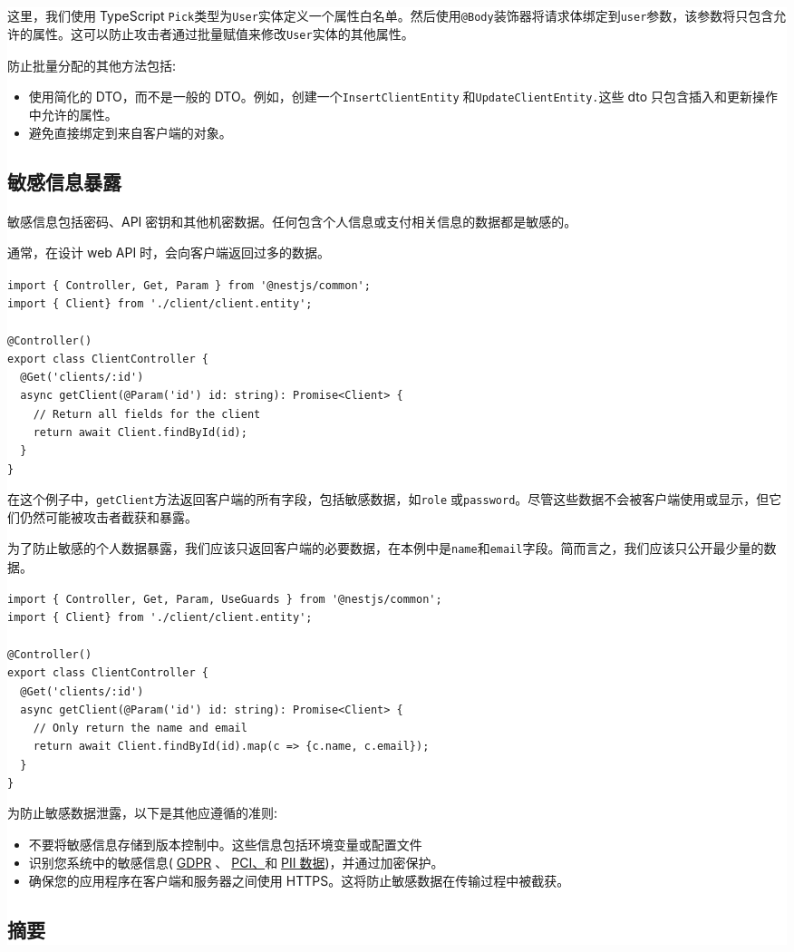这里，我们使用 TypeScript `Pick`类型为`User`实体定义一个属性白名单。然后使用`@Body`装饰器将请求体绑定到`user`参数，该参数将只包含允许的属性。这可以防止攻击者通过批量赋值来修改`User`实体的其他属性。

防止批量分配的其他方法包括:

*   使用简化的 DTO，而不是一般的 DTO。例如，创建一个`InsertClientEntity` 和`UpdateClientEntity.`这些 dto 只包含插入和更新操作中允许的属性。
*   避免直接绑定到来自客户端的对象。

## 敏感信息暴露

敏感信息包括密码、API 密钥和其他机密数据。任何包含个人信息或支付相关信息的数据都是敏感的。

通常，在设计 web API 时，会向客户端返回过多的数据。

```
import { Controller, Get, Param } from '@nestjs/common';
import { Client} from './client/client.entity';

@Controller()
export class ClientController {
  @Get('clients/:id')
  async getClient(@Param('id') id: string): Promise<Client> {
    // Return all fields for the client
    return await Client.findById(id);
  }
}
```

在这个例子中，`getClient`方法返回客户端的所有字段，包括敏感数据，如`role` 或`password`。尽管这些数据不会被客户端使用或显示，但它们仍然可能被攻击者截获和暴露。

为了防止敏感的个人数据暴露，我们应该只返回客户端的必要数据，在本例中是`name`和`email`字段。简而言之，我们应该只公开最少量的数据。

```
import { Controller, Get, Param, UseGuards } from '@nestjs/common';
import { Client} from './client/client.entity';

@Controller()
export class ClientController {
  @Get('clients/:id')
  async getClient(@Param('id') id: string): Promise<Client> {
    // Only return the name and email
    return await Client.findById(id).map(c => {c.name, c.email});
  }
}
```

为防止敏感数据泄露，以下是其他应遵循的准则:

*   不要将敏感信息存储到版本控制中。这些信息包括环境变量或配置文件
*   识别您系统中的敏感信息( [GDPR](https://gdpr-info.eu/) 、 [PCI、](https://www.pcisecuritystandards.org/)和 [PII 数据](https://www.cyber.gov.au/acsc/view-all-content/glossary/personally-identifiable-information-pii))，并通过加密保护。
*   确保您的应用程序在客户端和服务器之间使用 HTTPS。这将防止敏感数据在传输过程中被截获。

## 摘要
